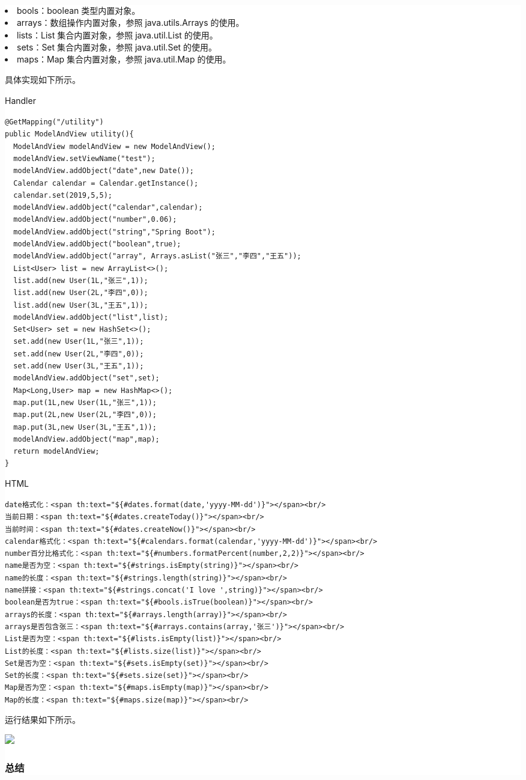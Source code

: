 <li>bools：boolean 类型内置对象。</li>
<li>arrays：数组操作内置对象，参照 java.utils.Arrays 的使用。</li>
<li>lists：List 集合内置对象，参照 java.util.List 的使用。</li>
<li>sets：Set 集合内置对象，参照 java.util.Set 的使用。</li>
<li>maps：Map 集合内置对象，参照 java.util.Map 的使用。</li>
</ul>
<p>具体实现如下所示。</p>
<p>Handler</p>
<pre><code class="java language-java">@GetMapping("/utility")
public ModelAndView utility(){
  ModelAndView modelAndView = new ModelAndView();
  modelAndView.setViewName("test");
  modelAndView.addObject("date",new Date());
  Calendar calendar = Calendar.getInstance();
  calendar.set(2019,5,5);
  modelAndView.addObject("calendar",calendar);
  modelAndView.addObject("number",0.06);
  modelAndView.addObject("string","Spring Boot");
  modelAndView.addObject("boolean",true);
  modelAndView.addObject("array", Arrays.asList("张三","李四","王五"));
  List&lt;User&gt; list = new ArrayList&lt;&gt;();
  list.add(new User(1L,"张三",1));
  list.add(new User(2L,"李四",0));
  list.add(new User(3L,"王五",1));
  modelAndView.addObject("list",list);
  Set&lt;User&gt; set = new HashSet&lt;&gt;();
  set.add(new User(1L,"张三",1));
  set.add(new User(2L,"李四",0));
  set.add(new User(3L,"王五",1));
  modelAndView.addObject("set",set);
  Map&lt;Long,User&gt; map = new HashMap&lt;&gt;();
  map.put(1L,new User(1L,"张三",1));
  map.put(2L,new User(2L,"李四",0));
  map.put(3L,new User(3L,"王五",1));
  modelAndView.addObject("map",map);
  return modelAndView;
}
</code></pre>
<p>HTML</p>
<pre><code class="html language-html">date格式化：&lt;span th:text="${#dates.format(date,'yyyy-MM-dd')}"&gt;&lt;/span&gt;&lt;br/&gt;
当前日期：&lt;span th:text="${#dates.createToday()}"&gt;&lt;/span&gt;&lt;br/&gt;
当前时间：&lt;span th:text="${#dates.createNow()}"&gt;&lt;/span&gt;&lt;br/&gt;
calendar格式化：&lt;span th:text="${#calendars.format(calendar,'yyyy-MM-dd')}"&gt;&lt;/span&gt;&lt;br/&gt;
number百分比格式化：&lt;span th:text="${#numbers.formatPercent(number,2,2)}"&gt;&lt;/span&gt;&lt;br/&gt;
name是否为空：&lt;span th:text="${#strings.isEmpty(string)}"&gt;&lt;/span&gt;&lt;br/&gt;
name的长度：&lt;span th:text="${#strings.length(string)}"&gt;&lt;/span&gt;&lt;br/&gt;
name拼接：&lt;span th:text="${#strings.concat('I love ',string)}"&gt;&lt;/span&gt;&lt;br/&gt;
boolean是否为true：&lt;span th:text="${#bools.isTrue(boolean)}"&gt;&lt;/span&gt;&lt;br/&gt;
arrays的长度：&lt;span th:text="${#arrays.length(array)}"&gt;&lt;/span&gt;&lt;br/&gt;
arrays是否包含张三：&lt;span th:text="${#arrays.contains(array,'张三')}"&gt;&lt;/span&gt;&lt;br/&gt;
List是否为空：&lt;span th:text="${#lists.isEmpty(list)}"&gt;&lt;/span&gt;&lt;br/&gt;
List的长度：&lt;span th:text="${#lists.size(list)}"&gt;&lt;/span&gt;&lt;br/&gt;
Set是否为空：&lt;span th:text="${#sets.isEmpty(set)}"&gt;&lt;/span&gt;&lt;br/&gt;
Set的长度：&lt;span th:text="${#sets.size(set)}"&gt;&lt;/span&gt;&lt;br/&gt;
Map是否为空：&lt;span th:text="${#maps.isEmpty(map)}"&gt;&lt;/span&gt;&lt;br/&gt;
Map的长度：&lt;span th:text="${#maps.size(map)}"&gt;&lt;/span&gt;&lt;br/&gt;
</code></pre>
<p>运行结果如下所示。</p>
<p><img src="https://images.gitbook.cn/1b04b940-c1d5-11e9-8621-c1fbe3716b21" width = "70%" /></p>
<h3 id="-1">总结</h3>